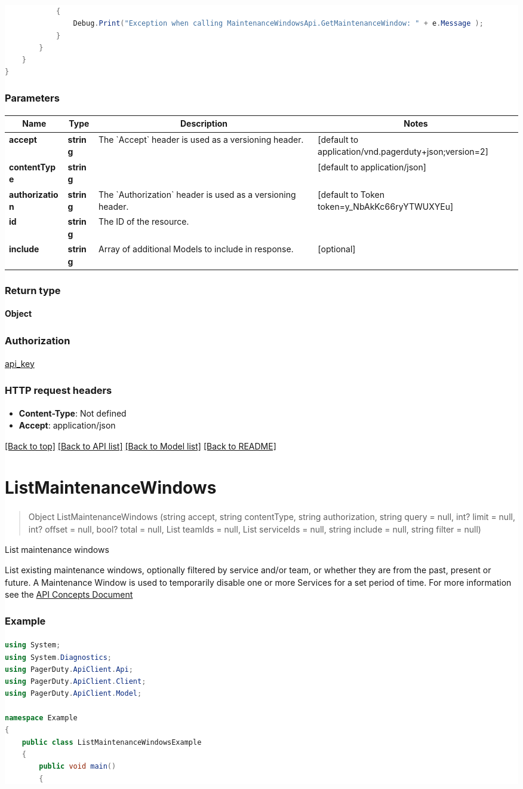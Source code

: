 ```csharp
            {
                Debug.Print("Exception when calling MaintenanceWindowsApi.GetMaintenanceWindow: " + e.Message );
            }
        }
    }
}
```

### Parameters

Name | Type | Description  | Notes
------------- | ------------- | ------------- | -------------
 **accept** | **string**| The &#x60;Accept&#x60; header is used as a versioning header. | [default to application/vnd.pagerduty+json;version&#x3D;2]
 **contentType** | **string**|  | [default to application/json]
 **authorization** | **string**| The &#x60;Authorization&#x60; header is used as a versioning header. | [default to Token token&#x3D;y_NbAkKc66ryYTWUXYEu]
 **id** | **string**| The ID of the resource. | 
 **include** | **string**| Array of additional Models to include in response. | [optional] 

### Return type

**Object**

### Authorization

[api_key](../README.md#api_key)

### HTTP request headers

 - **Content-Type**: Not defined
 - **Accept**: application/json

[[Back to top]](#) [[Back to API list]](../README.md#documentation-for-api-endpoints) [[Back to Model list]](../README.md#documentation-for-models) [[Back to README]](../README.md)
<a name="listmaintenancewindows"></a>
# **ListMaintenanceWindows**
> Object ListMaintenanceWindows (string accept, string contentType, string authorization, string query = null, int? limit = null, int? offset = null, bool? total = null, List<string> teamIds = null, List<string> serviceIds = null, string include = null, string filter = null)

List maintenance windows

List existing maintenance windows, optionally filtered by service and/or team, or whether they are from the past, present or future.  A Maintenance Window is used to temporarily disable one or more Services for a set period of time.  For more information see the [API Concepts Document](../../api-reference/ZG9jOjI3NDc5Nzc-api-concepts#maintenance-windows) 

### Example
```csharp
using System;
using System.Diagnostics;
using PagerDuty.ApiClient.Api;
using PagerDuty.ApiClient.Client;
using PagerDuty.ApiClient.Model;

namespace Example
{
    public class ListMaintenanceWindowsExample
    {
        public void main()
        {
```